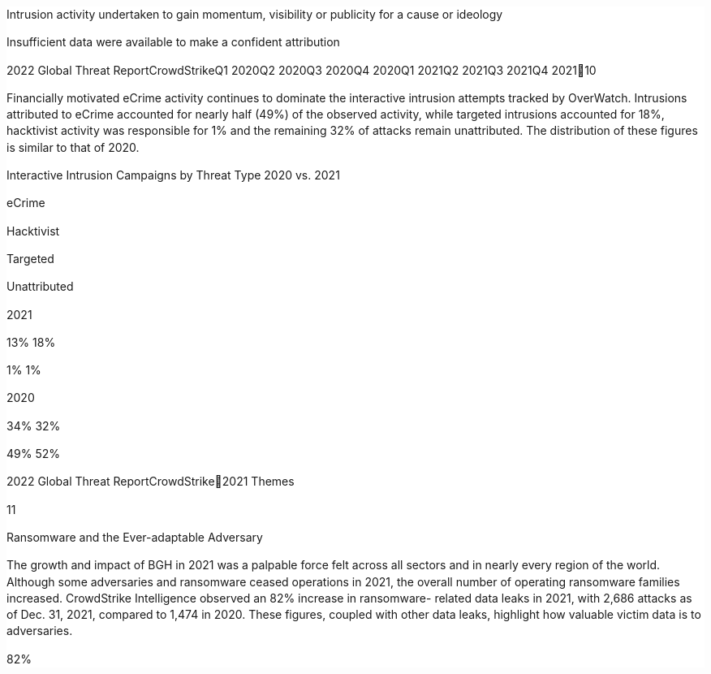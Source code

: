 Intrusion activity undertaken to gain momentum, visibility 
or publicity for a cause or ideology

Insufficient data were available to make a confident 
attribution 

2022 Global Threat ReportCrowdStrikeQ1 2020Q2 2020Q3 2020Q4 2020Q1 2021Q2 2021Q3 2021Q4 202110

Financially motivated eCrime activity continues to dominate the interactive intrusion 
attempts tracked by OverWatch. Intrusions attributed to eCrime accounted for 
nearly half (49%) of the observed activity, while targeted intrusions accounted for 
18%, hacktivist activity was responsible for 1% and the remaining 32% of attacks 
remain unattributed. The distribution of these figures is similar to that of 2020\. 

Interactive Intrusion Campaigns by Threat Type
2020 vs. 2021

eCrime

Hacktivist

Targeted

Unattributed

2021

13%
18%

1%
1%

2020

34%
32%

49%
52%

2022 Global Threat ReportCrowdStrike2021 Themes

11

Ransomware 
and the 
Ever\-adaptable 
Adversary

The growth and impact of BGH in 2021 was a palpable force felt across all sectors 
and in nearly every region of the world. Although some adversaries and ransomware 
ceased operations in 2021, the overall number of operating ransomware families 
increased. CrowdStrike Intelligence observed an 82% increase in ransomware\-
related data leaks in 2021, with 2,686 attacks as of Dec. 31, 2021, compared to 1,474 
in 2020\. These figures, coupled with other data leaks, highlight how valuable victim 
data is to adversaries. 

82%
